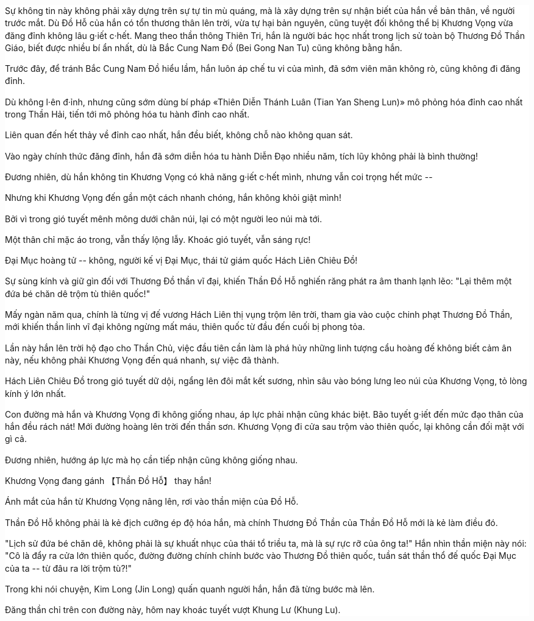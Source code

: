 Sự không tin này không phải xây dựng trên sự tự tin mù quáng, mà là xây dựng trên sự nhận biết của hắn về bản thân, về người trước mắt. Dù Đồ Hỗ của hắn có tổn thương thân lên trời, vừa tự hại bản nguyên, cũng tuyệt đối không thể bị Khương Vọng vừa đăng đỉnh không lâu g·iết c·hết. Mang theo thần thông Thiên Tri, hắn là người bác học nhất trong lịch sử toàn bộ Thương Đồ Thần Giáo, biết được nhiều bí ẩn nhất, dù là Bắc Cung Nam Đồ (Bei Gong Nan Tu) cũng không bằng hắn.

Trước đây, để tránh Bắc Cung Nam Đồ hiểu lầm, hắn luôn áp chế tu vi của mình, đã sớm viên mãn không rò, cũng không đi đăng đỉnh.

Dù không l·ên đ·ỉnh, nhưng cũng sớm dùng bí pháp «Thiên Diễn Thánh Luân (Tian Yan Sheng Lun)» mô phỏng hóa đỉnh cao nhất trong Thần Hải, tiến tới mô phỏng hóa tu hành đỉnh cao nhất.

Liên quan đến hết thảy về đỉnh cao nhất, hắn đều biết, không chỗ nào không quan sát.

Vào ngày chính thức đăng đỉnh, hắn đã sớm diễn hóa tu hành Diễn Đạo nhiều năm, tích lũy không phải là bình thường!

Đương nhiên, dù hắn không tin Khương Vọng có khả năng g·iết c·hết mình, nhưng vẫn coi trọng hết mức --

Nhưng khi Khương Vọng đến gần một cách nhanh chóng, hắn không khỏi giật mình!

Bởi vì trong gió tuyết mênh mông dưới chân núi, lại có một người leo núi mà tới.

Một thân chỉ mặc áo trong, vẫn thấy lộng lẫy. Khoác gió tuyết, vẫn sáng rực!

Đại Mục hoàng tử -- không, người kế vị Đại Mục, thái tử giám quốc Hách Liên Chiêu Đồ!

Sự sùng kính và giữ gìn đối với Thương Đồ thần vĩ đại, khiến Thần Đồ Hỗ nghiến răng phát ra âm thanh lạnh lẽo: "Lại thêm một đứa bé chăn dê trộm tù thiên quốc!"

Mấy ngàn năm qua, chính là từng vị đế vương Hách Liên thị vụng trộm lên trời, tham gia vào cuộc chinh phạt Thương Đồ Thần, mới khiến thần linh vĩ đại không ngừng mất máu, thiên quốc từ đầu đến cuối bị phong tỏa.

Lần này hắn lên trời hộ đạo cho Thần Chủ, việc đầu tiên cần làm là phá hủy những linh tượng cẩu hoàng đế không biết cảm ân này, nếu không phải Khương Vọng đến quá nhanh, sự việc đã thành.

Hách Liên Chiêu Đồ trong gió tuyết dữ dội, ngẩng lên đôi mắt kết sương, nhìn sâu vào bóng lưng leo núi của Khương Vọng, tỏ lòng kính ý lớn nhất.

Con đường mà hắn và Khương Vọng đi không giống nhau, áp lực phải nhận cũng khác biệt. Bão tuyết g·iết đến mức đạo thân của hắn đều rách nát! Mới đường hoàng lên trời đến thần sơn. Khương Vọng đi cửa sau trộm vào thiên quốc, lại không cần đối mặt với gì cả.

Đương nhiên, hướng áp lực mà họ cần tiếp nhận cũng không giống nhau.

Khương Vọng đang gánh 【Thần Đồ Hỗ】 thay hắn!

Ánh mắt của hắn từ Khương Vọng nâng lên, rơi vào thần miện của Đồ Hỗ.

Thần Đồ Hỗ không phải là kẻ địch cưỡng ép độ hóa hắn, mà chính Thương Đồ Thần của Thần Đồ Hỗ mới là kẻ làm điều đó.

"Lịch sử đứa bé chăn dê, không phải là sự khuất nhục của thái tổ triều ta, mà là sự rực rỡ của ông ta!" Hắn nhìn thần miện này nói: "Cô là đẩy ra cửa lớn thiên quốc, đường đường chính chính bước vào Thương Đồ thiên quốc, tuần sát thần thổ đế quốc Đại Mục của ta -- từ đâu ra lời trộm tù?!"

Trong khi nói chuyện, Kim Long (Jin Long) quấn quanh người hắn, hắn đã từng bước mà lên.

Đăng thần chỉ trên con đường này, hôm nay khoác tuyết vượt Khung Lư (Khung Lu).
